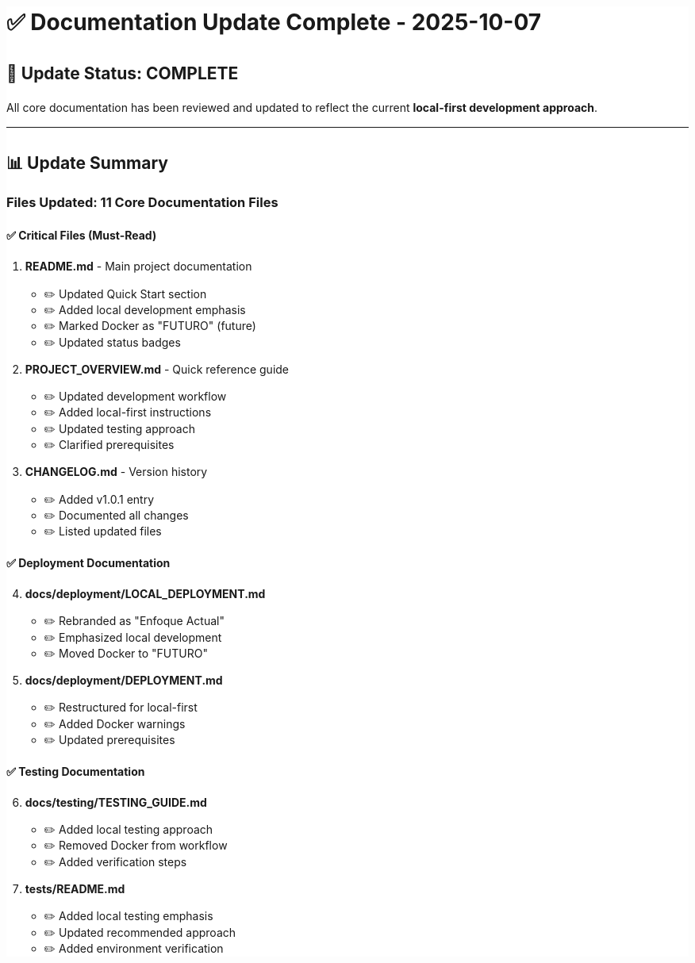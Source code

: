 # ✅ Documentation Update Complete - 2025-10-07

## 🎉 Update Status: COMPLETE

All core documentation has been reviewed and updated to reflect the current **local-first development approach**.

---

## 📊 Update Summary

### Files Updated: 11 Core Documentation Files

#### ✅ **Critical Files (Must-Read)**
1. **README.md** - Main project documentation
   - ✏️ Updated Quick Start section
   - ✏️ Added local development emphasis
   - ✏️ Marked Docker as "FUTURO" (future)
   - ✏️ Updated status badges

2. **PROJECT_OVERVIEW.md** - Quick reference guide
   - ✏️ Updated development workflow
   - ✏️ Added local-first instructions
   - ✏️ Updated testing approach
   - ✏️ Clarified prerequisites

3. **CHANGELOG.md** - Version history
   - ✏️ Added v1.0.1 entry
   - ✏️ Documented all changes
   - ✏️ Listed updated files

#### ✅ **Deployment Documentation**
4. **docs/deployment/LOCAL_DEPLOYMENT.md**
   - ✏️ Rebranded as "Enfoque Actual"
   - ✏️ Emphasized local development
   - ✏️ Moved Docker to "FUTURO"

5. **docs/deployment/DEPLOYMENT.md**
   - ✏️ Restructured for local-first
   - ✏️ Added Docker warnings
   - ✏️ Updated prerequisites

#### ✅ **Testing Documentation**
6. **docs/testing/TESTING_GUIDE.md**
   - ✏️ Added local testing approach
   - ✏️ Removed Docker from workflow
   - ✏️ Added verification steps

7. **tests/README.md**
   - ✏️ Added local testing emphasis
   - ✏️ Updated recommended approach
   - ✏️ Added environment verification
